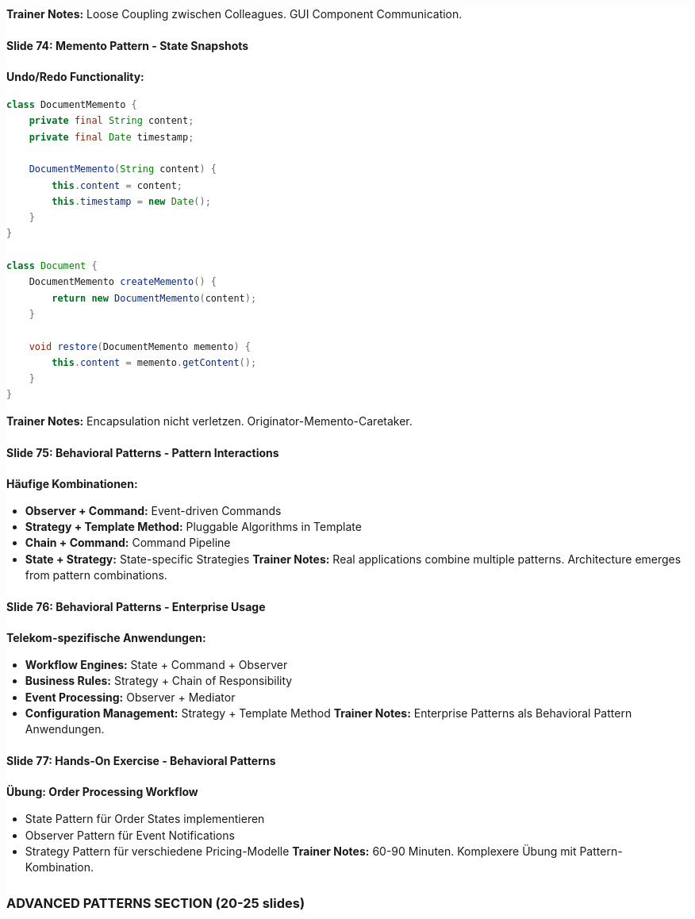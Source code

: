 **Trainer Notes:** Loose Coupling zwischen Colleagues. GUI Component Communication.

#### Slide 74: Memento Pattern - State Snapshots
**Undo/Redo Functionality:**
```java
class DocumentMemento {
    private final String content;
    private final Date timestamp;
    
    DocumentMemento(String content) {
        this.content = content;
        this.timestamp = new Date();
    }
}

class Document {
    DocumentMemento createMemento() {
        return new DocumentMemento(content);
    }
    
    void restore(DocumentMemento memento) {
        this.content = memento.getContent();
    }
}
```
**Trainer Notes:** Encapsulation nicht verletzen. Originator-Memento-Caretaker.

#### Slide 75: Behavioral Patterns - Pattern Interactions
**Häufige Kombinationen:**
- **Observer + Command:** Event-driven Commands
- **Strategy + Template Method:** Pluggable Algorithms in Template
- **Chain + Command:** Command Pipeline
- **State + Strategy:** State-specific Strategies
**Trainer Notes:** Real applications combine multiple patterns. Architecture emerges from pattern combinations.

#### Slide 76: Behavioral Patterns - Enterprise Usage
**Telekom-spezifische Anwendungen:**
- **Workflow Engines:** State + Command + Observer
- **Business Rules:** Strategy + Chain of Responsibility  
- **Event Processing:** Observer + Mediator
- **Configuration Management:** Strategy + Template Method
**Trainer Notes:** Enterprise Patterns als Behavioral Pattern Anwendungen.

#### Slide 77: Hands-On Exercise - Behavioral Patterns
**Übung: Order Processing Workflow**
- State Pattern für Order States implementieren
- Observer Pattern für Event Notifications
- Strategy Pattern für verschiedene Pricing-Modelle
**Trainer Notes:** 60-90 Minuten. Komplexere Übung mit Pattern-Kombination.

### ADVANCED PATTERNS SECTION (20-25 slides)
